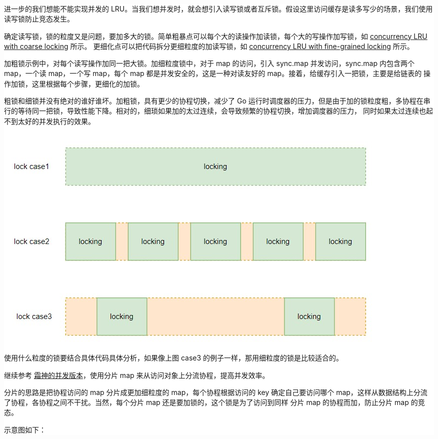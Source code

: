 进一步的我们想能不能实现并发的 LRU。当我们想并发时，就会想引入读写锁或者互斥锁。假设这里访问缓存是读多写少的场景，我们使用读写锁防止竞态发生。

确定读写锁，锁的粒度又是问题，要加多大的锁。简单粗暴点可以每个大的读操作加读锁，每个大的写操作加写锁，如 [concurrency LRU with coarse locking](https://github.com/hxia043/go-by-example/blob/main/cache/lru/clru_biglock.go) 所示。
更细化点可以把代码拆分更细粒度的加读写锁，如 [concurrency LRU with fine-grained locking](https://github.com/hxia043/go-by-example/blob/main/cache/lru/clru_sync_map.go) 所示。

加粗锁示例中，对每个读写操作加同一把大锁。加细粒度锁中，对于 map 的访问，引入 sync.map 并发访问，sync.map 内包含两个 map，一个读 map，一个写 map，每个 map 都是并发安全的，这是一种对读友好的 map。接着，给缓存引入一把锁，主要是给链表的
操作加锁，这里根据每个步骤，更细化的加锁。

粗锁和细锁并没有绝对的谁好谁坏。加粗锁，具有更少的协程切换，减少了 Go 运行时调度器的压力，但是由于加的锁粒度粗，多协程在串行的等待同一把锁，导致性能下降。相对的，细琐如果加的太过连续，会导致频繁的协程切换，增加调度器的压力，
同时如果太过连续也起不到太好的并发执行的效果。

![lock](./img/lock.jpg)

使用什么粒度的锁要结合具体代码具体分析，如果像上图 case3 的例子一样，那用细粒度的锁是比较适合的。

继续参考 [霜神的并发版本](https://halfrost.com/lru_lfu_interview/)，使用分片 map 来从访问对象上分流协程，提高并发效率。

分片的思路是把协程访问的 map 分片成更加细粒度的 map，每个协程根据访问的 key 确定自己要访问哪个 map，这样从数据结构上分流了协程，各协程之间不干扰。当然，每个分片 map 还是要加锁的，这个锁是为了访问到同样
分片 map 的协程而加，防止分片 map 的竞态。

示意图如下：

